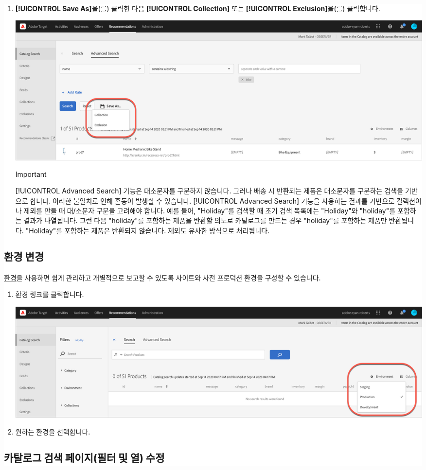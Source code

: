 1. **[!UICONTROL Save As]**&#x200B;을(를) 클릭한 다음 **[!UICONTROL Collection]** 또는 **[!UICONTROL Exclusion]**&#x200B;을(를) 클릭합니다.

   ![다른 이름으로 저장 옵션](/help/main/c-recommendations/c-products/assets/save-as.png)

   >[!IMPORTANT]
   >
   >[!UICONTROL Advanced Search] 기능은 대소문자를 구분하지 않습니다. 그러나 배송 시 반환되는 제품은 대소문자를 구분하는 검색을 기반으로 합니다. 이러한 불일치로 인해 혼동이 발생할 수 있습니다. [!UICONTROL Advanced Search] 기능을 사용하는 결과를 기반으로 컬렉션이나 제외를 만들 때 대/소문자 구분을 고려해야 합니다. 예를 들어, &quot;Holiday&quot;를 검색할 때 초기 검색 목록에는 &quot;Holiday&quot;와 &quot;holiday&quot;를 포함하는 결과가 나열됩니다. 그런 다음 &quot;holiday&quot;를 포함하는 제품을 반환할 의도로 카탈로그를 만드는 경우 &quot;holiday&quot;를 포함하는 제품만 반환됩니다. &quot;Holiday&quot;를 포함하는 제품은 반환되지 않습니다. 제외도 유사한 방식으로 처리됩니다.

## 환경 변경

[환경](/help/main/administrating-target/environments.md)을 사용하면 쉽게 관리하고 개별적으로 보고할 수 있도록 사이트와 사전 프로덕션 환경을 구성할 수 있습니다.

1. 환경 링크를 클릭합니다.

   ![환경 링크](/help/main/c-recommendations/c-products/assets/environment.png)

1. 원하는 환경을 선택합니다.

## 카탈로그 검색 페이지(필터 및 열) 수정
